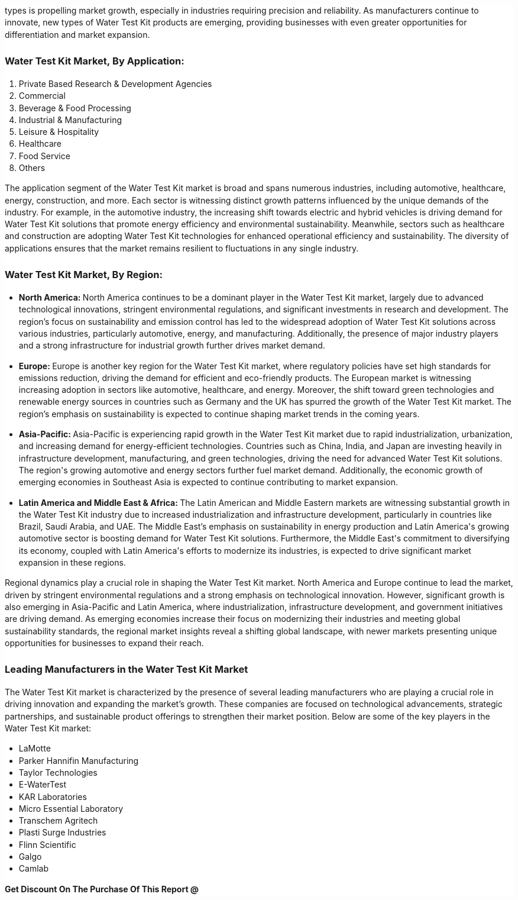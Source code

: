 types is propelling market growth, especially in industries requiring precision and reliability. As manufacturers continue to innovate, new types of Water Test Kit products are emerging, providing businesses with even greater opportunities for differentiation and market expansion.</p><h3>Water Test Kit Market,&nbsp;By Application:</h3><ol><li>Private Based Research & Development Agencies<li> Commercial<li> Beverage & Food Processing<li> Industrial & Manufacturing<li> Leisure & Hospitality<li> Healthcare<li> Food Service<li> Others</li></ol><p>The application segment of the Water Test Kit market is broad and spans numerous industries, including automotive, healthcare, energy, construction, and more. Each sector is witnessing distinct growth patterns influenced by the unique demands of the industry. For example, in the automotive industry, the increasing shift towards electric and hybrid vehicles is driving demand for Water Test Kit solutions that promote energy efficiency and environmental sustainability. Meanwhile, sectors such as healthcare and construction are adopting Water Test Kit technologies for enhanced operational efficiency and sustainability. The diversity of applications ensures that the market remains resilient to fluctuations in any single industry.</p><h3>Water Test Kit Market, By Region:</h3><ul><li><p><strong>North America:&nbsp;</strong>North America continues to be a dominant player in the Water Test Kit market, largely due to advanced technological innovations, stringent environmental regulations, and significant investments in research and development. The region&rsquo;s focus on sustainability and emission control has led to the widespread adoption of Water Test Kit solutions across various industries, particularly automotive, energy, and manufacturing. Additionally, the presence of major industry players and a strong infrastructure for industrial growth further drives market demand.</p></li><li><p><strong><strong>Europe:&nbsp;</strong></strong>Europe is another key region for the Water Test Kit market, where regulatory policies have set high standards for emissions reduction, driving the demand for efficient and eco-friendly products. The European market is witnessing increasing adoption in sectors like automotive, healthcare, and energy. Moreover, the shift toward green technologies and renewable energy sources in countries such as Germany and the UK has spurred the growth of the Water Test Kit market. The region&rsquo;s emphasis on sustainability is expected to continue shaping market trends in the coming years.</p></li><li><p><strong><strong>Asia-Pacific:&nbsp;</strong></strong>Asia-Pacific is experiencing rapid growth in the Water Test Kit market due to rapid industrialization, urbanization, and increasing demand for energy-efficient technologies. Countries such as China, India, and Japan are investing heavily in infrastructure development, manufacturing, and green technologies, driving the need for advanced Water Test Kit solutions. The region's growing automotive and energy sectors further fuel market demand. Additionally, the economic growth of emerging economies in Southeast Asia is expected to continue contributing to market expansion.</p></li><li><p><strong><strong>Latin America and Middle East &amp; Africa:&nbsp;</strong></strong>The Latin American and Middle Eastern markets are witnessing substantial growth in the Water Test Kit industry due to increased industrialization and infrastructure development, particularly in countries like Brazil, Saudi Arabia, and UAE. The Middle East&rsquo;s emphasis on sustainability in energy production and Latin America's growing automotive sector is boosting demand for Water Test Kit solutions. Furthermore, the Middle East's commitment to diversifying its economy, coupled with Latin America's efforts to modernize its industries, is expected to drive significant market expansion in these regions.</p></li></ul><p>Regional dynamics play a crucial role in shaping the Water Test Kit market. North America and Europe continue to lead the market, driven by stringent environmental regulations and a strong emphasis on technological innovation. However, significant growth is also emerging in Asia-Pacific and Latin America, where industrialization, infrastructure development, and government initiatives are driving demand. As emerging economies increase their focus on modernizing their industries and meeting global sustainability standards, the regional market insights reveal a shifting global landscape, with newer markets presenting unique opportunities for businesses to expand their reach.</p><h3><strong>Leading Manufacturers in the Water Test Kit Market</strong></h3><p>The Water Test Kit market is characterized by the presence of several leading manufacturers who are playing a crucial role in driving innovation and expanding the market&rsquo;s growth. These companies are focused on technological advancements, strategic partnerships, and sustainable product offerings to strengthen their market position. Below are some of the key players in the Water Test Kit market:</p></div><div class="article-main__content" data-test-id="publishing-text-block"><ul><li><span class="">LaMotte<li> Parker Hannifin Manufacturing<li> Taylor Technologies<li> E-WaterTest<li> KAR Laboratories<li> Micro Essential Laboratory<li> Transchem Agritech<li> Plasti Surge Industries<li> Flinn Scientific<li> Galgo<li> Camlab</span></li></ul></div><div class="article-main__content" data-test-id="publishing-text-block"><p><span class="font-[700]"><strong>Get Discount On The Purchase Of This Report @</strong>